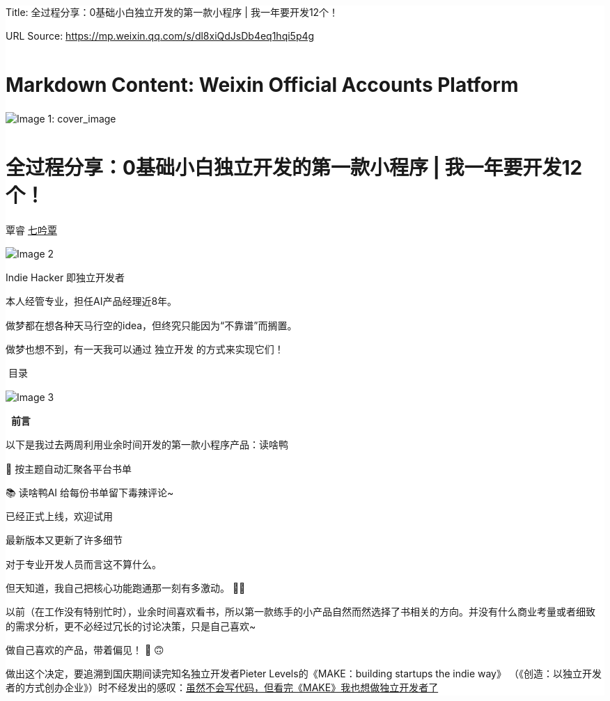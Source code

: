 Title: 全过程分享：0基础小白独立开发的第一款小程序 | 我一年要开发12个！

URL Source: https://mp.weixin.qq.com/s/dl8xiQdJsDb4eq1hqi5p4g

Markdown Content:
Weixin Official Accounts Platform
===============

             

 

![Image 1: cover_image](https://mmbiz.qpic.cn/mmbiz_jpg/NhxnnsP2juWVYGVz5zk2b2Nw8oPVEavMUKTfDjNGvB77TZpmwOIXic3yl3CBvcCF79a74EwLf4gYXYovnyJmib8Q/0?wx_fmt=jpeg)

全过程分享：0基础小白独立开发的第一款小程序 | 我一年要开发12个！
===================================

覃睿 [七吟覃](javascript:void(0);)

![Image 2](https://mmbiz.qpic.cn/mmbiz_jpg/NhxnnsP2juWVYGVz5zk2b2Nw8oPVEavMoQSclibqBX7CC0TdJ89ncwKjqFFfFxmQe4ovoAMnbXROE5KZgpfIpNQ/640?wx_fmt=jpeg)

Indie Hacker 即独立开发者  

本人经管专业，担任AI产品经理近8年。  

做梦都在想各种天马行空的idea，但终究只能因为“不靠谱”而搁置。

做梦也想不到，有一天我可以通过 独立开发 的方式来实现它们！

  

 目录 

![Image 3](https://mmbiz.qpic.cn/mmbiz_png/NhxnnsP2juWVYGVz5zk2b2Nw8oPVEavMkPFvicJ7ic7JD4S5ItJ63Dcb2CtWZh5GIFuwRP3UwLZfo4aflGwdU78A/640?wx_fmt=png&from=appmsg)

  **前言**    

以下是我过去两周利用业余时间开发的第一款小程序产品：读啥鸭

📖 按主题自动汇聚各平台书单

📚 读啥鸭AI 给每份书单留下毒辣评论~

已经正式上线，欢迎试用

最新版本又更新了许多细节

  

对于专业开发人员而言这不算什么。  

但天知道，我自己把核心功能跑通那一刻有多激动。 🤩🤩

  

以前（在工作没有特别忙时），业余时间喜欢看书，所以第一款练手的小产品自然而然选择了书相关的方向。并没有什么商业考量或者细致的需求分析，更不必经过冗长的讨论决策，只是自己喜欢~

做自己喜欢的产品，带着偏见！ 🤔 🙃

  

做出这个决定，要追溯到国庆期间读完知名独立开发者Pieter Levels的《MAKE：building startups the indie way》 （《创造：以独立开发者的方式创办企业》）时不经发出的感叹：[虽然不会写代码，但看完《MAKE》我也想做独立开发者了](http://mp.weixin.qq.com/s?__biz=MjM5MDI4NTA2Mg==&mid=2649789220&idx=1&sn=aa1f48c3a033002eadcc9d3f3afdecff&chksm=be431f4d8934965ba6953254d63dbc0bf4e3b7e6b09438a2d1584bc49a8674bfb79f1965a0a3&scene=21#wechat_redirect)
